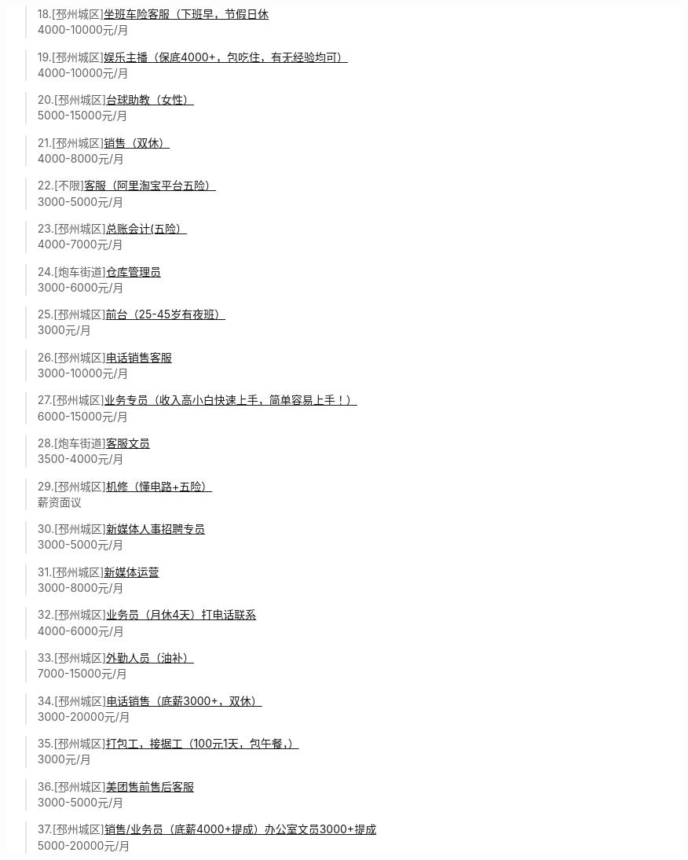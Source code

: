 >18.[邳州城区][坐班车险客服（下班早，节假日休](https://www.pizhouzhipin.com/job/30881)<br>
>4000-10000元/月

>19.[邳州城区][娱乐主播（保底4000+，包吃住，有无经验均可）](https://www.pizhouzhipin.com/job/41113)<br>
>4000-10000元/月

>20.[邳州城区][台球助教（女性）](https://www.pizhouzhipin.com/job/38709)<br>
>5000-15000元/月

>21.[邳州城区][销售（双休）](https://www.pizhouzhipin.com/job/40279)<br>
>4000-8000元/月

>22.[不限][客服（阿里淘宝平台五险）](https://www.pizhouzhipin.com/job/39555)<br>
>3000-5000元/月

>23.[邳州城区][总账会计(五险）](https://www.pizhouzhipin.com/job/34447)<br>
>4000-7000元/月

>24.[炮车街道][仓库管理员](https://www.pizhouzhipin.com/job/28050)<br>
>3000-6000元/月

>25.[邳州城区][前台（25-45岁有夜班）](https://www.pizhouzhipin.com/job/41422)<br>
>3000元/月

>26.[邳州城区][电话销售客服](https://www.pizhouzhipin.com/job/41550)<br>
>3000-10000元/月

>27.[邳州城区][业务专员（收入高小白快速上手，简单容易上手！）](https://www.pizhouzhipin.com/job/41207)<br>
>6000-15000元/月

>28.[炮车街道][客服文员](https://www.pizhouzhipin.com/job/30626)<br>
>3500-4000元/月

>29.[邳州城区][机修（懂电路+五险）](https://www.pizhouzhipin.com/job/40884)<br>
>薪资面议

>30.[邳州城区][新媒体人事招聘专员](https://www.pizhouzhipin.com/job/41582)<br>
>3000-5000元/月

>31.[邳州城区][新媒体运营](https://www.pizhouzhipin.com/job/41583)<br>
>3000-8000元/月

>32.[邳州城区][业务员（月休4天）打电话联系](https://www.pizhouzhipin.com/job/15713)<br>
>4000-6000元/月

>33.[邳州城区][外勤人员（油补）](https://www.pizhouzhipin.com/job/39039)<br>
>7000-15000元/月

>34.[邳州城区][电话销售（底薪3000+，双休）](https://www.pizhouzhipin.com/job/36636)<br>
>3000-20000元/月

>35.[邳州城区][打包工，接据工（100元1天，包午餐，）](https://www.pizhouzhipin.com/job/39884)<br>
>3000元/月

>36.[邳州城区][美团售前售后客服](https://www.pizhouzhipin.com/job/41246)<br>
>3000-5000元/月

>37.[邳州城区][销售/业务员（底薪4000+提成）办公室文员3000+提成](https://www.pizhouzhipin.com/job/39176)<br>
>5000-20000元/月
